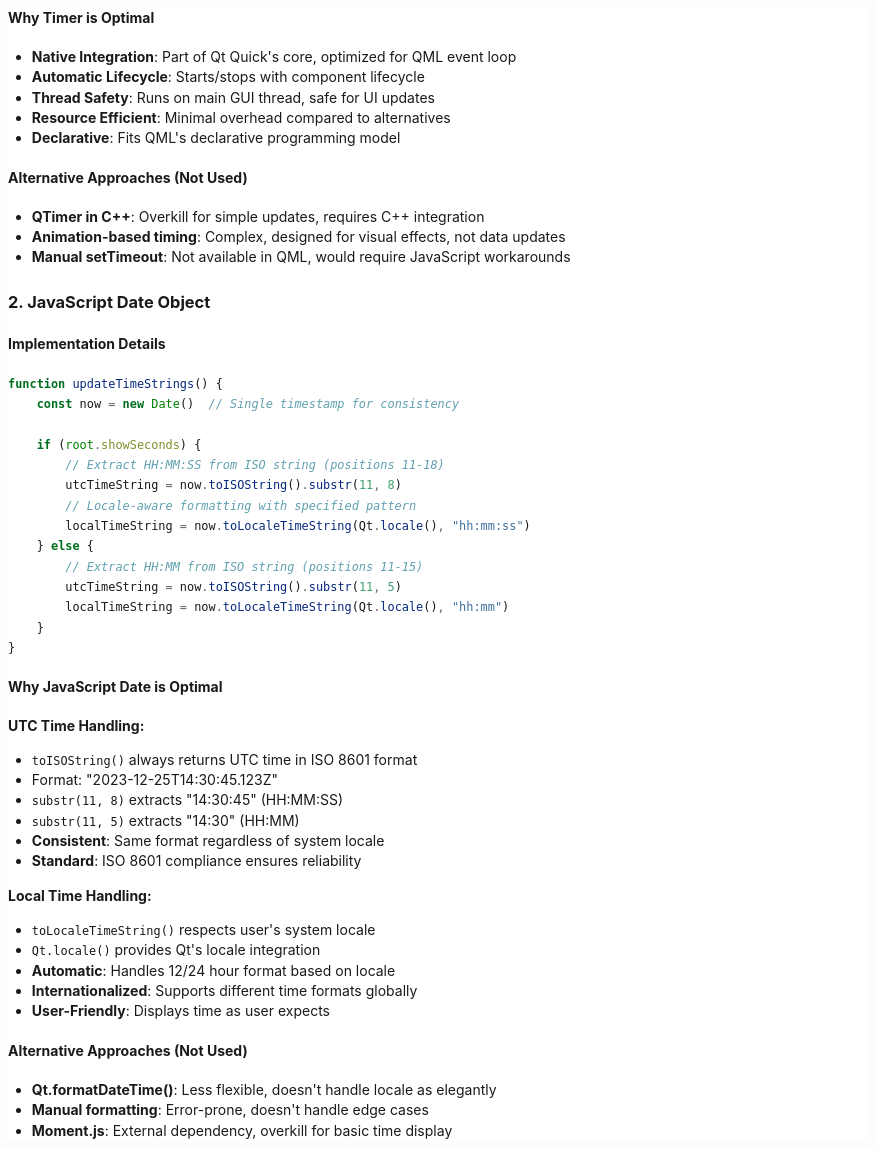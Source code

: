 #### Why Timer is Optimal
- **Native Integration**: Part of Qt Quick's core, optimized for QML event loop
- **Automatic Lifecycle**: Starts/stops with component lifecycle
- **Thread Safety**: Runs on main GUI thread, safe for UI updates
- **Resource Efficient**: Minimal overhead compared to alternatives
- **Declarative**: Fits QML's declarative programming model

#### Alternative Approaches (Not Used)
- **QTimer in C++**: Overkill for simple updates, requires C++ integration
- **Animation-based timing**: Complex, designed for visual effects, not data updates
- **Manual setTimeout**: Not available in QML, would require JavaScript workarounds

### 2. JavaScript Date Object

#### Implementation Details
```javascript
function updateTimeStrings() {
    const now = new Date()  // Single timestamp for consistency
    
    if (root.showSeconds) {
        // Extract HH:MM:SS from ISO string (positions 11-18)
        utcTimeString = now.toISOString().substr(11, 8)
        // Locale-aware formatting with specified pattern
        localTimeString = now.toLocaleTimeString(Qt.locale(), "hh:mm:ss")
    } else {
        // Extract HH:MM from ISO string (positions 11-15)
        utcTimeString = now.toISOString().substr(11, 5)
        localTimeString = now.toLocaleTimeString(Qt.locale(), "hh:mm")
    }
}
```

#### Why JavaScript Date is Optimal

**UTC Time Handling:**
- `toISOString()` always returns UTC time in ISO 8601 format
- Format: "2023-12-25T14:30:45.123Z"
- `substr(11, 8)` extracts "14:30:45" (HH:MM:SS)
- `substr(11, 5)` extracts "14:30" (HH:MM)
- **Consistent**: Same format regardless of system locale
- **Standard**: ISO 8601 compliance ensures reliability

**Local Time Handling:**
- `toLocaleTimeString()` respects user's system locale
- `Qt.locale()` provides Qt's locale integration
- **Automatic**: Handles 12/24 hour format based on locale
- **Internationalized**: Supports different time formats globally
- **User-Friendly**: Displays time as user expects

#### Alternative Approaches (Not Used)
- **Qt.formatDateTime()**: Less flexible, doesn't handle locale as elegantly
- **Manual formatting**: Error-prone, doesn't handle edge cases
- **Moment.js**: External dependency, overkill for basic time display
